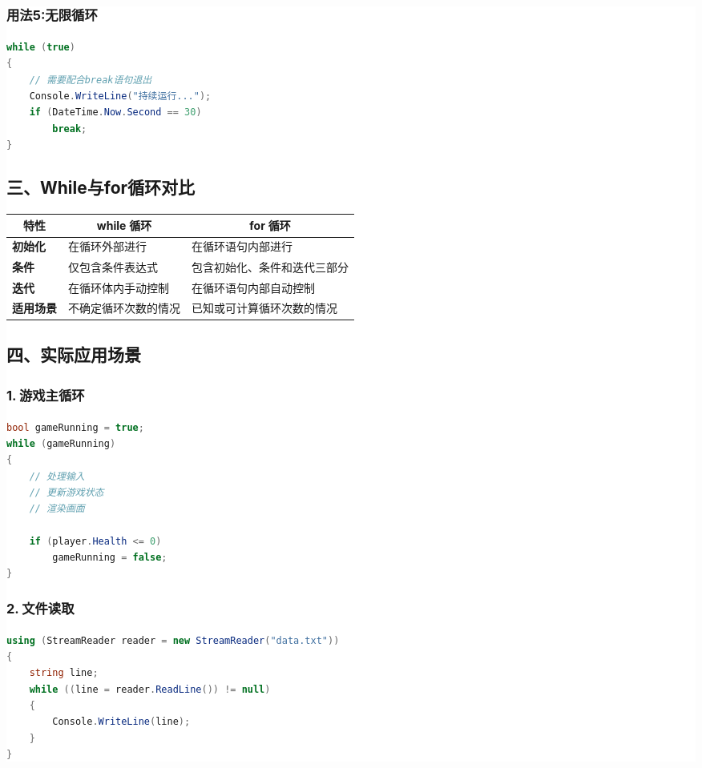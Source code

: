 ### 用法5:无限循环

```csharp
while (true)
{
    // 需要配合break语句退出
    Console.WriteLine("持续运行...");
    if (DateTime.Now.Second == 30)
        break;
}
```

## 三、While与for循环对比

| 特性        | while 循环                  | for 循环                      |
|------------|----------------------------|------------------------------|
| **初始化**  | 在循环外部进行              | 在循环语句内部进行            |
| **条件**    | 仅包含条件表达式            | 包含初始化、条件和迭代三部分  |
| **迭代**    | 在循环体内手动控制          | 在循环语句内部自动控制        |
| **适用场景**| 不确定循环次数的情况        | 已知或可计算循环次数的情况    |


## 四、实际应用场景

### 1. 游戏主循环

```csharp
bool gameRunning = true;
while (gameRunning)
{
    // 处理输入
    // 更新游戏状态
    // 渲染画面
    
    if (player.Health <= 0)
        gameRunning = false;
}
```

### 2. 文件读取

```csharp
using (StreamReader reader = new StreamReader("data.txt"))
{
    string line;
    while ((line = reader.ReadLine()) != null)
    {
        Console.WriteLine(line);
    }
}
```
